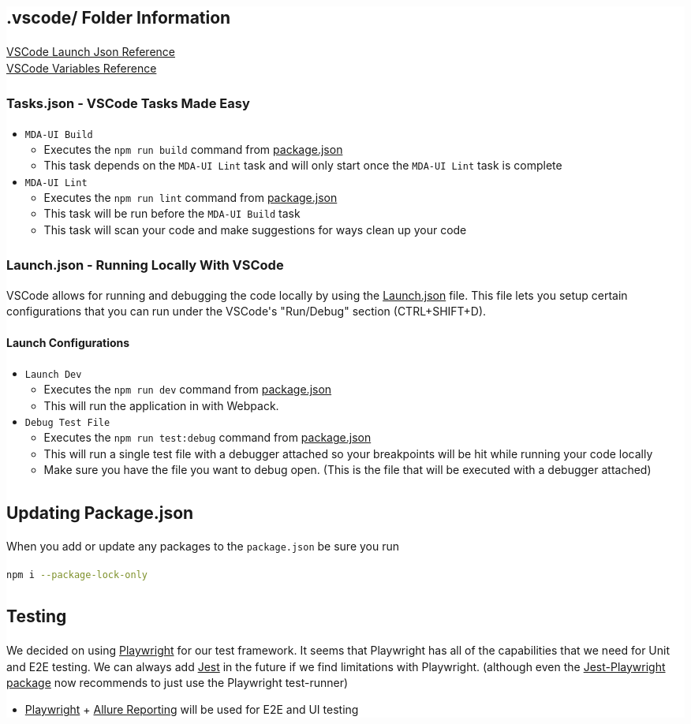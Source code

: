 ## .vscode/ Folder Information

[VSCode Launch Json Reference](https://code.visualstudio.com/docs/cpp/launch-json-reference)  
[VSCode Variables Reference](https://code.visualstudio.com/docs/editor/variables-reference)

### Tasks.json - VSCode Tasks Made Easy

-   `MDA-UI Build`
    -   Executes the `npm run build` command from [package.json](./package.json)
    -   This task depends on the `MDA-UI Lint` task and will only start once the `MDA-UI Lint` task is complete
-   `MDA-UI Lint`
    -   Executes the `npm run lint` command from [package.json](./package.json)
    -   This task will be run before the `MDA-UI Build` task
    -   This task will scan your code and make suggestions for ways clean up your code

### Launch.json - Running Locally With VSCode

VSCode allows for running and debugging the code locally by using the [Launch.json](.vscode/launch.json) file. This file lets you setup certain configurations that you can run under the VSCode's "Run/Debug" section (CTRL+SHIFT+D).

#### Launch Configurations

-   `Launch Dev`
    -   Executes the `npm run dev` command from [package.json](./package.json)
    -   This will run the application in with Webpack.
-   `Debug Test File`
    -   Executes the `npm run test:debug` command from [package.json](./package.json)
    -   This will run a single test file with a debugger attached so your breakpoints will be hit while running your code locally
    -   Make sure you have the file you want to debug open. (This is the file that will be executed with a debugger attached)

## Updating Package.json

When you add or update any packages to the `package.json` be sure you run

```bash
npm i --package-lock-only
```

## Testing

We decided on using [Playwright](https://playwright.dev/) for our test framework. It seems that Playwright has all of the capabilities that we need for Unit and E2E testing. We can always add [Jest](https://jestjs.io/) in the future if we find limitations with Playwright. (although even the [Jest-Playwright package](https://github.com/playwright-community/jest-playwright) now recommends to just use the Playwright test-runner)

-   [Playwright](https://playwright.dev/) + [Allure Reporting](https://github.com/allure-framework) will be used for E2E and UI testing
